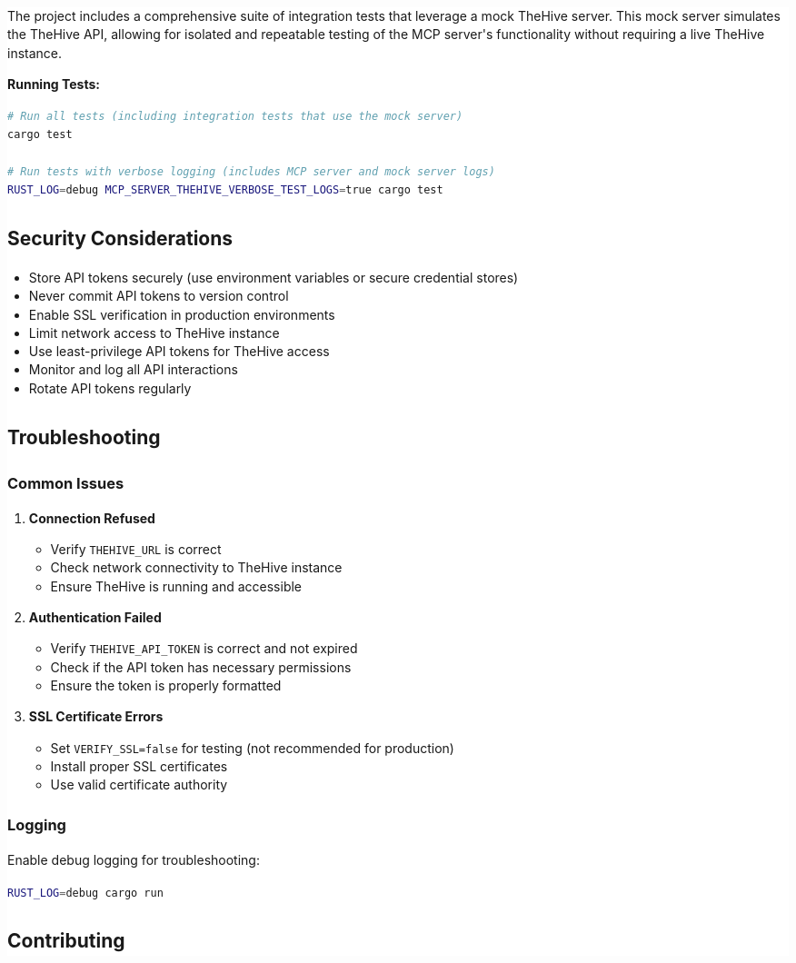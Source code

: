 The project includes a comprehensive suite of integration tests that leverage a mock TheHive server. This mock server simulates the TheHive API, allowing for isolated and repeatable testing of the MCP server's functionality without requiring a live TheHive instance.

**Running Tests:**

```bash
# Run all tests (including integration tests that use the mock server)
cargo test

# Run tests with verbose logging (includes MCP server and mock server logs)
RUST_LOG=debug MCP_SERVER_THEHIVE_VERBOSE_TEST_LOGS=true cargo test
```

## Security Considerations

- Store API tokens securely (use environment variables or secure credential stores)
- Never commit API tokens to version control
- Enable SSL verification in production environments
- Limit network access to TheHive instance
- Use least-privilege API tokens for TheHive access
- Monitor and log all API interactions
- Rotate API tokens regularly

## Troubleshooting

### Common Issues

1. **Connection Refused**
   - Verify `THEHIVE_URL` is correct
   - Check network connectivity to TheHive instance
   - Ensure TheHive is running and accessible

2. **Authentication Failed**
   - Verify `THEHIVE_API_TOKEN` is correct and not expired
   - Check if the API token has necessary permissions
   - Ensure the token is properly formatted

3. **SSL Certificate Errors**
   - Set `VERIFY_SSL=false` for testing (not recommended for production)
   - Install proper SSL certificates
   - Use valid certificate authority

### Logging

Enable debug logging for troubleshooting:

```bash
RUST_LOG=debug cargo run
```

## Contributing
